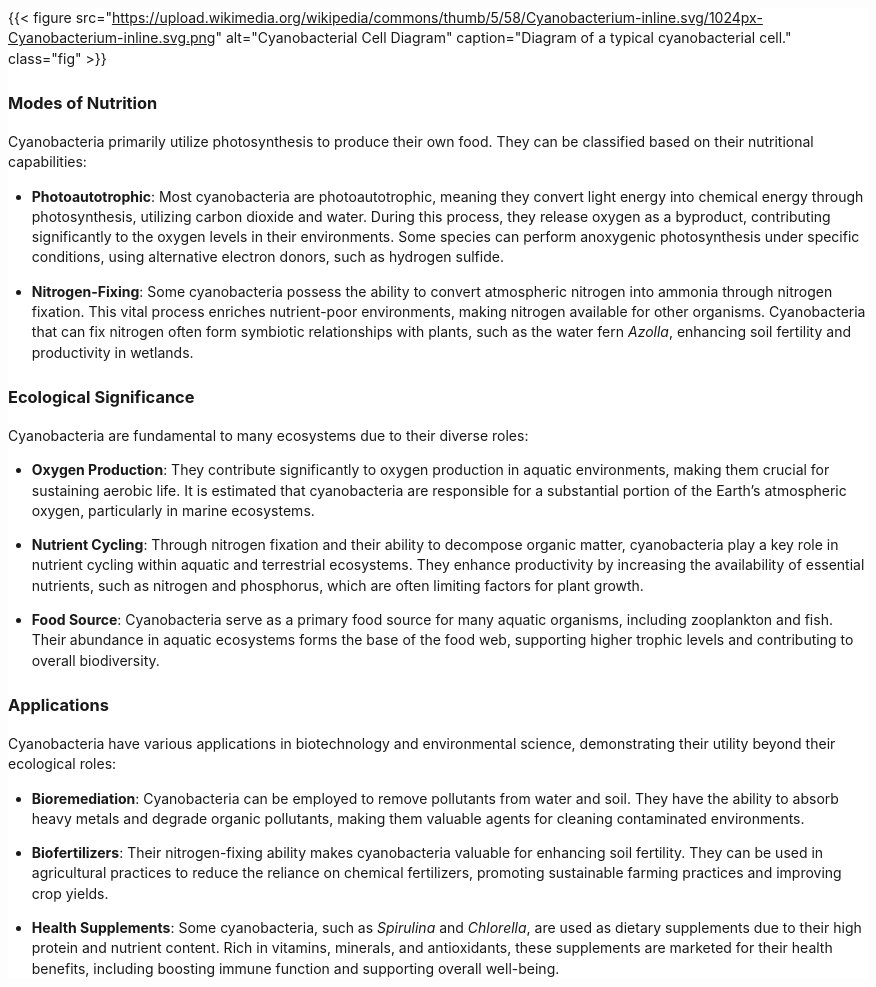 {{< figure src="https://upload.wikimedia.org/wikipedia/commons/thumb/5/58/Cyanobacterium-inline.svg/1024px-Cyanobacterium-inline.svg.png" alt="Cyanobacterial Cell Diagram" caption="Diagram of a typical cyanobacterial cell." class="fig" >}}

### Modes of Nutrition

Cyanobacteria primarily utilize photosynthesis to produce their own food. They can be classified based on their nutritional capabilities:

- **Photoautotrophic**: Most cyanobacteria are photoautotrophic, meaning they convert light energy into chemical energy through photosynthesis, utilizing carbon dioxide and water. During this process, they release oxygen as a byproduct, contributing significantly to the oxygen levels in their environments. Some species can perform anoxygenic photosynthesis under specific conditions, using alternative electron donors, such as hydrogen sulfide.

- **Nitrogen-Fixing**: Some cyanobacteria possess the ability to convert atmospheric nitrogen into ammonia through nitrogen fixation. This vital process enriches nutrient-poor environments, making nitrogen available for other organisms. Cyanobacteria that can fix nitrogen often form symbiotic relationships with plants, such as the water fern _Azolla_, enhancing soil fertility and productivity in wetlands.

### Ecological Significance

Cyanobacteria are fundamental to many ecosystems due to their diverse roles:

- **Oxygen Production**: They contribute significantly to oxygen production in aquatic environments, making them crucial for sustaining aerobic life. It is estimated that cyanobacteria are responsible for a substantial portion of the Earth’s atmospheric oxygen, particularly in marine ecosystems.

- **Nutrient Cycling**: Through nitrogen fixation and their ability to decompose organic matter, cyanobacteria play a key role in nutrient cycling within aquatic and terrestrial ecosystems. They enhance productivity by increasing the availability of essential nutrients, such as nitrogen and phosphorus, which are often limiting factors for plant growth.

- **Food Source**: Cyanobacteria serve as a primary food source for many aquatic organisms, including zooplankton and fish. Their abundance in aquatic ecosystems forms the base of the food web, supporting higher trophic levels and contributing to overall biodiversity.

### Applications

Cyanobacteria have various applications in biotechnology and environmental science, demonstrating their utility beyond their ecological roles:

- **Bioremediation**: Cyanobacteria can be employed to remove pollutants from water and soil. They have the ability to absorb heavy metals and degrade organic pollutants, making them valuable agents for cleaning contaminated environments.

- **Biofertilizers**: Their nitrogen-fixing ability makes cyanobacteria valuable for enhancing soil fertility. They can be used in agricultural practices to reduce the reliance on chemical fertilizers, promoting sustainable farming practices and improving crop yields.

- **Health Supplements**: Some cyanobacteria, such as _Spirulina_ and _Chlorella_, are used as dietary supplements due to their high protein and nutrient content. Rich in vitamins, minerals, and antioxidants, these supplements are marketed for their health benefits, including boosting immune function and supporting overall well-being.
